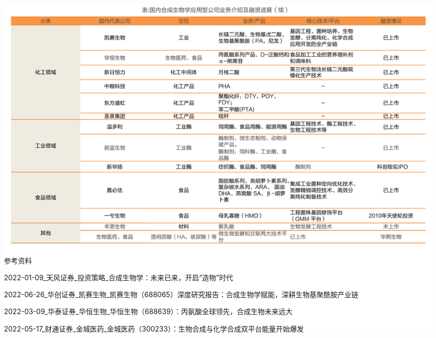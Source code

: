 ![image-20220720213637234](合成生物学(20220720).assets/image-20220720213637234.png)





参考资料

2022-01-09_天风证券_投资策略_合成生物学：未来已来，开启“造物”时代

2022-06-26_华创证券_凯赛生物_凯赛生物（688065）深度研究报告：合成生物学赋能，深耕生物基聚酰胺产业链

2022-03-09_华泰证券_华恒生物_华恒生物（688639）：丙氨酸全球领先，合成生物未来远大

2022-05-17_财通证券_金城医药_金城医药（300233）：生物合成与化学合成双平台能量开始爆发













